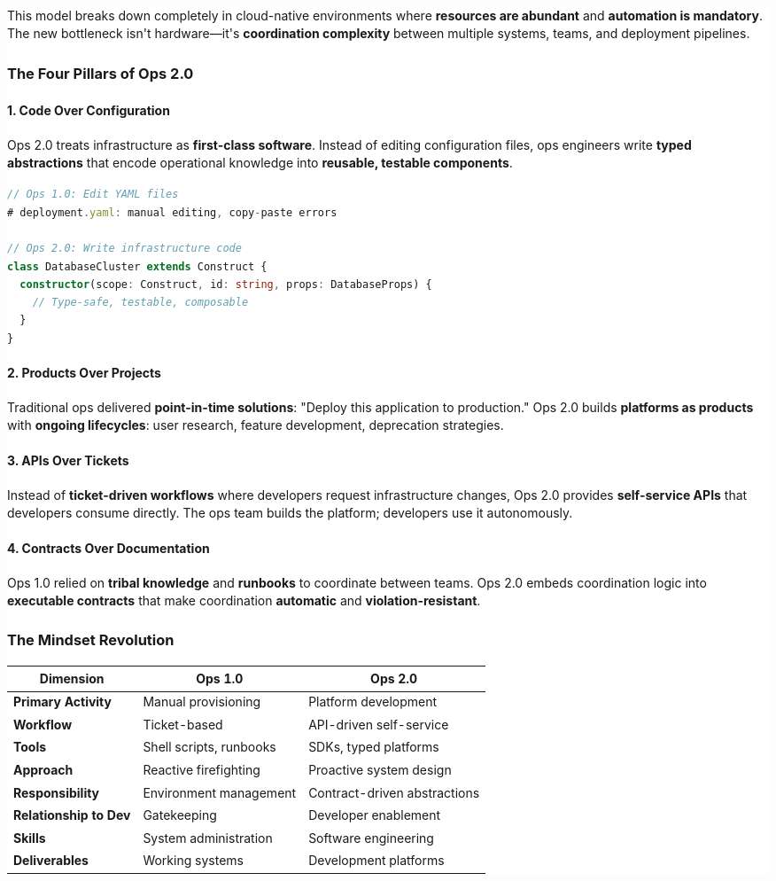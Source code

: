 This model breaks down completely in cloud-native environments where **resources are abundant** and **automation is mandatory**. The new bottleneck isn't hardware—it's **coordination complexity** between multiple systems, teams, and deployment pipelines.

### The Four Pillars of Ops 2.0

#### 1. **Code Over Configuration**
Ops 2.0 treats infrastructure as **first-class software**. Instead of editing configuration files, ops engineers write **typed abstractions** that encode operational knowledge into **reusable, testable components**.

```typescript
// Ops 1.0: Edit YAML files
# deployment.yaml: manual editing, copy-paste errors

// Ops 2.0: Write infrastructure code
class DatabaseCluster extends Construct {
  constructor(scope: Construct, id: string, props: DatabaseProps) {
    // Type-safe, testable, composable
  }
}
```

#### 2. **Products Over Projects**
Traditional ops delivered **point-in-time solutions**: "Deploy this application to production." Ops 2.0 builds **platforms as products** with **ongoing lifecycles**: user research, feature development, deprecation strategies.

#### 3. **APIs Over Tickets**
Instead of **ticket-driven workflows** where developers request infrastructure changes, Ops 2.0 provides **self-service APIs** that developers consume directly. The ops team builds the platform; developers use it autonomously.

#### 4. **Contracts Over Documentation**
Ops 1.0 relied on **tribal knowledge** and **runbooks** to coordinate between teams. Ops 2.0 embeds coordination logic into **executable contracts** that make coordination **automatic** and **violation-resistant**.

### The Mindset Revolution

| Dimension                | Ops 1.0                      | Ops 2.0                      |
| ------------------------ | ---------------------------- | ---------------------------- |
| **Primary Activity**     | Manual provisioning          | Platform development         |
| **Workflow**             | Ticket-based                 | API-driven self-service      |
| **Tools**                | Shell scripts, runbooks      | SDKs, typed platforms        |
| **Approach**             | Reactive firefighting       | Proactive system design      |
| **Responsibility**       | Environment management       | Contract-driven abstractions |
| **Relationship to Dev**  | Gatekeeping                  | Developer enablement         |
| **Skills**               | System administration        | Software engineering         |
| **Deliverables**         | Working systems              | Development platforms        |
